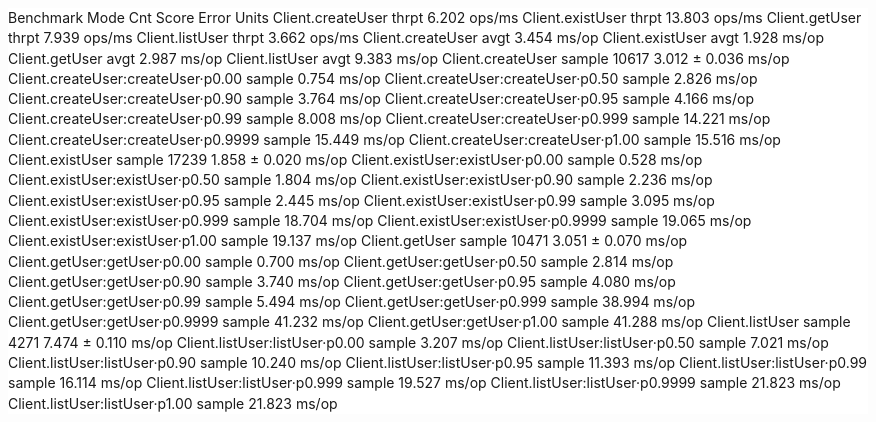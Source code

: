Benchmark                               Mode    Cnt   Score   Error   Units
Client.createUser                      thrpt          6.202          ops/ms
Client.existUser                       thrpt         13.803          ops/ms
Client.getUser                         thrpt          7.939          ops/ms
Client.listUser                        thrpt          3.662          ops/ms
Client.createUser                       avgt          3.454           ms/op
Client.existUser                        avgt          1.928           ms/op
Client.getUser                          avgt          2.987           ms/op
Client.listUser                         avgt          9.383           ms/op
Client.createUser                     sample  10617   3.012 ± 0.036   ms/op
Client.createUser:createUser·p0.00    sample          0.754           ms/op
Client.createUser:createUser·p0.50    sample          2.826           ms/op
Client.createUser:createUser·p0.90    sample          3.764           ms/op
Client.createUser:createUser·p0.95    sample          4.166           ms/op
Client.createUser:createUser·p0.99    sample          8.008           ms/op
Client.createUser:createUser·p0.999   sample         14.221           ms/op
Client.createUser:createUser·p0.9999  sample         15.449           ms/op
Client.createUser:createUser·p1.00    sample         15.516           ms/op
Client.existUser                      sample  17239   1.858 ± 0.020   ms/op
Client.existUser:existUser·p0.00      sample          0.528           ms/op
Client.existUser:existUser·p0.50      sample          1.804           ms/op
Client.existUser:existUser·p0.90      sample          2.236           ms/op
Client.existUser:existUser·p0.95      sample          2.445           ms/op
Client.existUser:existUser·p0.99      sample          3.095           ms/op
Client.existUser:existUser·p0.999     sample         18.704           ms/op
Client.existUser:existUser·p0.9999    sample         19.065           ms/op
Client.existUser:existUser·p1.00      sample         19.137           ms/op
Client.getUser                        sample  10471   3.051 ± 0.070   ms/op
Client.getUser:getUser·p0.00          sample          0.700           ms/op
Client.getUser:getUser·p0.50          sample          2.814           ms/op
Client.getUser:getUser·p0.90          sample          3.740           ms/op
Client.getUser:getUser·p0.95          sample          4.080           ms/op
Client.getUser:getUser·p0.99          sample          5.494           ms/op
Client.getUser:getUser·p0.999         sample         38.994           ms/op
Client.getUser:getUser·p0.9999        sample         41.232           ms/op
Client.getUser:getUser·p1.00          sample         41.288           ms/op
Client.listUser                       sample   4271   7.474 ± 0.110   ms/op
Client.listUser:listUser·p0.00        sample          3.207           ms/op
Client.listUser:listUser·p0.50        sample          7.021           ms/op
Client.listUser:listUser·p0.90        sample         10.240           ms/op
Client.listUser:listUser·p0.95        sample         11.393           ms/op
Client.listUser:listUser·p0.99        sample         16.114           ms/op
Client.listUser:listUser·p0.999       sample         19.527           ms/op
Client.listUser:listUser·p0.9999      sample         21.823           ms/op
Client.listUser:listUser·p1.00        sample         21.823           ms/op
